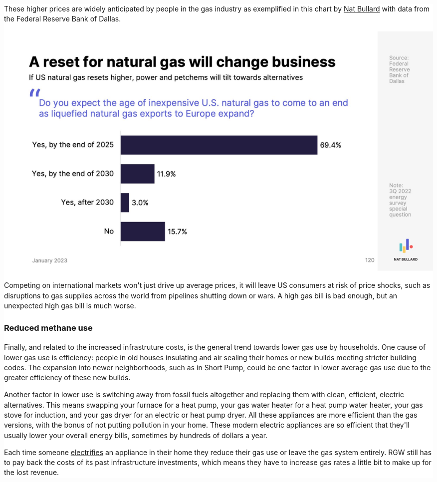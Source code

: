 These higher prices are widely anticipated by people in the gas industry as exemplified in this chart by [Nat Bullard][nat bullard] with data from the Federal Reserve Bank of Dallas. 

![Experts expect higher natural gas prices](assets/expected_gas_price_increases.jpg)

Competing on international markets won't just drive up average prices, it will leave US consumers at risk of price shocks, such as disruptions to gas supplies across the world from pipelines shutting down or wars. A high gas bill is bad enough, but an unexpected high gas bill is much worse.

### Reduced methane use

Finally, and related to the increased infrastruture costs, is the general trend towards lower gas use by households. One cause of lower gas use is efficiency: people in old houses insulating and air sealing their homes or new builds meeting stricter building codes. The expansion into newer neighborhoods, such as in Short Pump, could be one factor in lower average gas use due to the greater efficiency of these new builds.

Another factor in lower use is switching away from fossil fuels altogether and replacing them with clean, efficient, electric alternatives. This means swapping your furnace for a heat pump, your gas water heater for a heat pump water heater, your gas stove for induction, and your gas dryer for an electric or heat pump dryer. All these appliances are more efficient than the gas versions, with the bonus of not putting pollution in your home. These modern electric appliances are so efficient that they'll usually lower your overall energy bills, sometimes by hundreds of dollars a year.

Each time someone [electrifies][PEP] an appliance in their home they reduce their gas use or leave the gas system entirely. RGW still has to pay back the costs of its past infrastructure investments, which means they have to increase gas rates a little bit to make up for the lost revenue.



[definitions]: https://www.eia.gov/dnav/ng/TblDefs/ng_pri_sum_tbldef2.asp
[VA citygate]: https://www.eia.gov/dnav/ng/hist/n3050va3A.htm
[EIA 176]: https://www.eia.gov/naturalgas/ngqs/#?year1=2019&year2=2022&company=Name
[PHMSA]: https://www.phmsa.dot.gov/data-and-statistics/pipeline/pipeline-mileage-and-facilities
[FOIA]: https://www.opengovva.org/virginias-foia-resources
[PIPES Act]: https://pipelinesafety.dot.gov/sites/phmsa.dot.gov/files/2022-03/Section_114_Webinar.pdf
[utility_rates]: https://www.rva.gov/public-utilities/utility-rates
[VA citygate price]: assets/va_citygate.png
[phmsa]: details/#pipeline-and-hazardous-materials-administration-phmsa
[LNG]: https://www.reuters.com/business/energy/us-was-top-lng-exporter-2023-hit-record-levels-2024-01-02/
[statistical review of world energy]: https://www.energyinst.org/statistical-review
[nat bullard]: https://www.nathanielbullard.com/presentations
[PEP]: https://homes.rewiringamerica.org/
[RGW rates]: assets/rgw_gas_rates.png